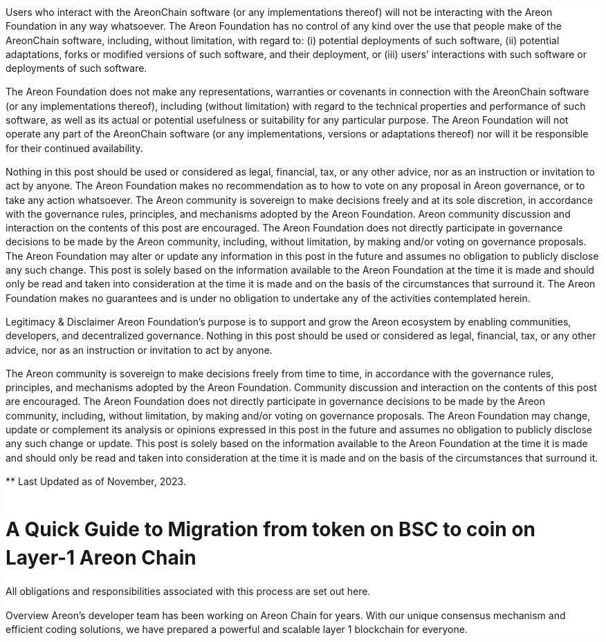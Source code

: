 Users who interact with the AreonChain software (or any implementations thereof) will not be interacting with the Areon Foundation in any way whatsoever. The Areon Foundation has no control of any kind over the use that people make of the AreonChain software, including, without limitation, with regard to: (i) potential deployments of such software, (ii) potential adaptations, forks or modified versions of such software, and their deployment, or (iii) users’ interactions with such software or deployments of such software.

The Areon Foundation does not make any representations, warranties or covenants in connection with the AreonChain software (or any implementations thereof), including (without limitation) with regard to the technical properties and performance of such software, as well as its actual or potential usefulness or suitability for any particular purpose. The Areon Foundation will not operate any part of the AreonChain software (or any implementations, versions or adaptations thereof) nor will it be responsible for their continued availability.

Nothing in this post should be used or considered as legal, financial, tax, or any other advice, nor as an instruction or invitation to act by anyone. The Areon Foundation makes no recommendation as to how to vote on any proposal in Areon governance, or to take any action whatsoever. The Areon community is sovereign to make decisions freely and at its sole discretion, in accordance with the governance rules, principles, and mechanisms adopted by the Areon Foundation. Areon community discussion and interaction on the contents of this post are encouraged. The Areon Foundation does not directly participate in governance decisions to be made by the Areon community, including, without limitation, by making and/or voting on governance proposals. The Areon Foundation may alter or update any information in this post in the future and assumes no obligation to publicly disclose any such change. This post is solely based on the information available to the Areon Foundation at the time it is made and should only be read and taken into consideration at the time it is made and on the basis of the circumstances that surround it. The Areon Foundation makes no guarantees and is under no obligation to undertake any of the activities contemplated herein.

Legitimacy & Disclaimer
Areon Foundation’s purpose is to support and grow the Areon ecosystem by enabling communities, developers, and decentralized governance. Nothing in this post should be used or considered as legal, financial, tax, or any other advice, nor as an instruction or invitation to act by anyone.

The Areon community is sovereign to make decisions freely from time to time, in accordance with the governance rules, principles, and mechanisms adopted by the Areon Foundation. Community discussion and interaction on the contents of this post are encouraged. The Areon Foundation does not directly participate in governance decisions to be made by the Areon community, including, without limitation, by making and/or voting on governance proposals. The Areon Foundation may change, update or complement its analysis or opinions expressed in this post in the future and assumes no obligation to publicly disclose any such change or update. This post is solely based on the information available to the Areon Foundation at the time it is made and should only be read and taken into consideration at the time it is made and on the basis of the circumstances that surround it.

** Last Updated as of November, 2023.



# A Quick Guide to Migration from token on BSC to coin on Layer-1 Areon Chain
All obligations and responsibilities associated with this process are set out here.

Overview
Areon’s developer team has been working on Areon Chain for years. With our unique consensus mechanism and efficient coding solutions, we have prepared a powerful and scalable layer 1 blockchain for everyone.
